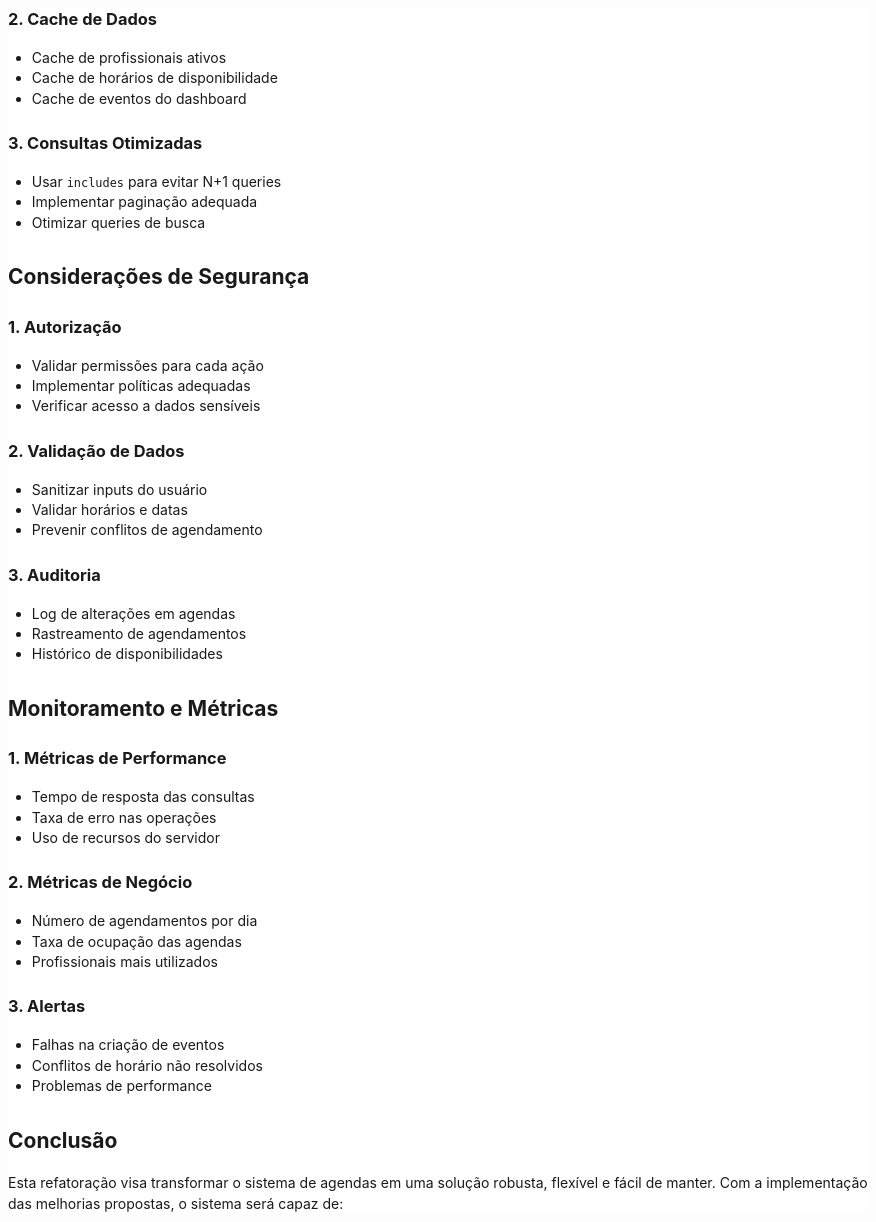 ### 2. Cache de Dados
- Cache de profissionais ativos
- Cache de horários de disponibilidade
- Cache de eventos do dashboard

### 3. Consultas Otimizadas
- Usar `includes` para evitar N+1 queries
- Implementar paginação adequada
- Otimizar queries de busca

## Considerações de Segurança

### 1. Autorização
- Validar permissões para cada ação
- Implementar políticas adequadas
- Verificar acesso a dados sensíveis

### 2. Validação de Dados
- Sanitizar inputs do usuário
- Validar horários e datas
- Prevenir conflitos de agendamento

### 3. Auditoria
- Log de alterações em agendas
- Rastreamento de agendamentos
- Histórico de disponibilidades

## Monitoramento e Métricas

### 1. Métricas de Performance
- Tempo de resposta das consultas
- Taxa de erro nas operações
- Uso de recursos do servidor

### 2. Métricas de Negócio
- Número de agendamentos por dia
- Taxa de ocupação das agendas
- Profissionais mais utilizados

### 3. Alertas
- Falhas na criação de eventos
- Conflitos de horário não resolvidos
- Problemas de performance

## Conclusão

Esta refatoração visa transformar o sistema de agendas em uma solução robusta, flexível e fácil de manter. Com a implementação das melhorias propostas, o sistema será capaz de:
